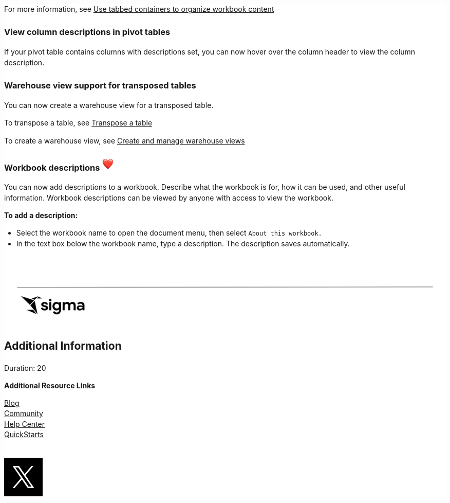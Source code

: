 For more information, see [Use tabbed containers to organize workbook content](https://help.sigmacomputing.com/docs/use-tabbed-containers-to-organize-workbook-content)

### View column descriptions in pivot tables
If your pivot table contains columns with descriptions set, you can now hover over the column header to view the column description.

### Warehouse view support for transposed tables
You can now create a warehouse view for a transposed table.

To transpose a table, see [Transpose a table](https://help.sigmacomputing.com/docs/transpose-a-table) 

To create a warehouse view, see [Create and manage warehouse views](https://help.sigmacomputing.com/docs/create-and-manage-workbook-warehouse-views)

### Workbook descriptions <img src="assets/heart_icon.png" width="25"/>
You can now add descriptions to a workbook. Describe what the workbook is for, how it can be used, and other useful information. Workbook descriptions can be viewed by anyone with access to view the workbook.

**To add a description:**<br>
- Select the workbook name to open the document menu, then select `About this workbook.`
- In the text box below the workbook name, type a description. The description saves automatically.

![Footer](assets/sigma_footer.png)


## Additional Information
Duration: 20

**Additional Resource Links**

[Blog](https://www.sigmacomputing.com/blog/)<br>
[Community](https://community.sigmacomputing.com/)<br>
[Help Center](https://help.sigmacomputing.com/hc/en-us)<br>
[QuickStarts](https://quickstarts.sigmacomputing.com/)<br>
<br>

[<img src="./assets/twitter.png" width="75"/>](https://twitter.com/sigmacomputing)&emsp;